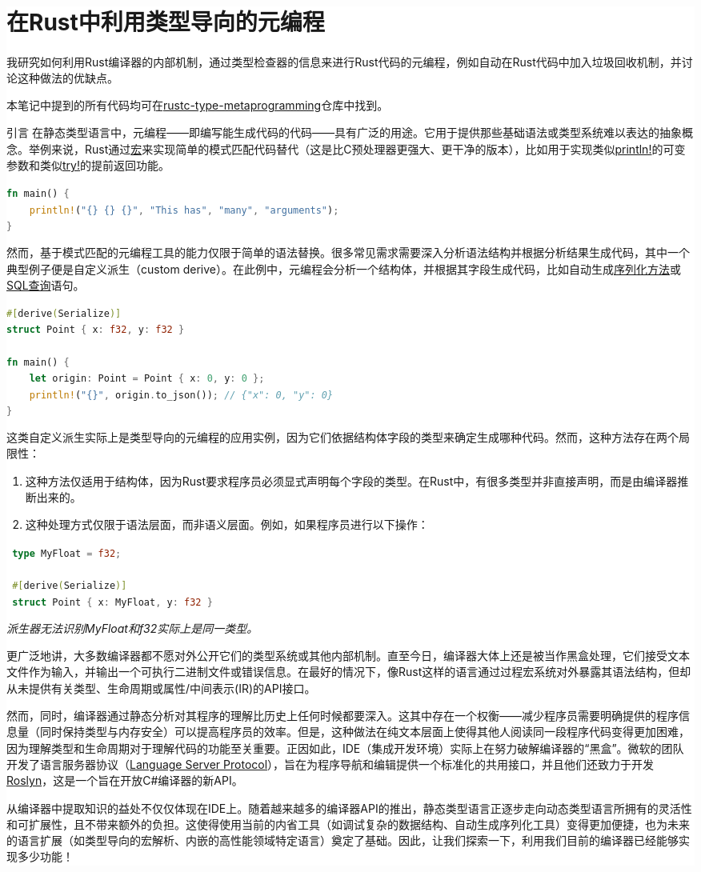 # 在Rust中利用类型导向的元编程

我研究如何利用Rust编译器的内部机制，通过类型检查器的信息来进行Rust代码的元编程，例如自动在Rust代码中加入垃圾回收机制，并讨论这种做法的优缺点。

本笔记中提到的所有代码均可在[rustc-type-metaprogramming](https://github.com/willcrichton/rustc-type-metaprogramming)仓库中找到。

引言
在静态类型语言中，元编程——即编写能生成代码的代码——具有广泛的用途。它用于提供那些基础语法或类型系统难以表达的抽象概念。举例来说，Rust通过[宏](https://doc.rust-lang.org/book/first-edition/macros.html)来实现简单的模式匹配代码替代（这是比C预处理器更强大、更干净的版本），比如用于实现类似[println!](https://doc.rust-lang.org/1.11.0/std/macro.println!.html)的可变参数和类似[try!](https://doc.rust-lang.org/1.11.0/std/macro.try!.html)的提前返回功能。

```rust
fn main() {
    println!("{} {} {}", "This has", "many", "arguments");
}
```

然而，基于模式匹配的元编程工具的能力仅限于简单的语法替换。很多常见需求需要深入分析语法结构并根据分析结果生成代码，其中一个典型例子便是自定义派生（custom derive）。在此例中，元编程会分析一个结构体，并根据其字段生成代码，比如自动生成[序列化方法](https://github.com/serde-rs/serde)或[SQL查询](http://docs.diesel.rs/diesel/deserialize/trait.Queryable.html)语句。

```rust
#[derive(Serialize)]
struct Point { x: f32, y: f32 }

fn main() {
    let origin: Point = Point { x: 0, y: 0 };
    println!("{}", origin.to_json()); // {"x": 0, "y": 0}
}
```

这类自定义派生实际上是类型导向的元编程的应用实例，因为它们依据结构体字段的类型来确定生成哪种代码。然而，这种方法存在两个局限性：

1. 这种方法仅适用于结构体，因为Rust要求程序员必须显式声明每个字段的类型。在Rust中，有很多类型并非直接声明，而是由编译器推断出来的。

2. 这种处理方式仅限于语法层面，而非语义层面。例如，如果程序员进行以下操作：

```rust
 type MyFloat = f32;

 #[derive(Serialize)]
 struct Point { x: MyFloat, y: f32 }
 ```
*派生器无法识别MyFloat和f32实际上是同一类型。*

更广泛地讲，大多数编译器都不愿对外公开它们的类型系统或其他内部机制。直至今日，编译器大体上还是被当作黑盒处理，它们接受文本文件作为输入，并输出一个可执行二进制文件或错误信息。在最好的情况下，像Rust这样的语言通过过程宏系统对外暴露其语法结构，但却从未提供有关类型、生命周期或属性/中间表示(IR)的API接口。

然而，同时，编译器通过静态分析对其程序的理解比历史上任何时候都要深入。这其中存在一个权衡——减少程序员需要明确提供的程序信息量（同时保持类型与内存安全）可以提高程序员的效率。但是，这种做法在纯文本层面上使得其他人阅读同一段程序代码变得更加困难，因为理解类型和生命周期对于理解代码的功能至关重要。正因如此，IDE（集成开发环境）实际上在努力破解编译器的“黑盒”。微软的团队开发了语言服务器协议（[Language Server Protocol](https://langserver.org/)），旨在为程序导航和编辑提供一个标准化的共用接口，并且他们还致力于开发[Roslyn](https://github.com/dotnet/roslyn/wiki/Roslyn%20Overview)，这是一个旨在开放C#编译器的新API。

从编译器中提取知识的益处不仅仅体现在IDE上。随着越来越多的编译器API的推出，静态类型语言正逐步走向动态类型语言所拥有的灵活性和可扩展性，且不带来额外的负担。这使得使用当前的内省工具（如调试复杂的数据结构、自动生成序列化工具）变得更加便捷，也为未来的语言扩展（如类型导向的宏解析、内嵌的高性能领域特定语言）奠定了基础。因此，让我们探索一下，利用我们目前的编译器已经能够实现多少功能！
